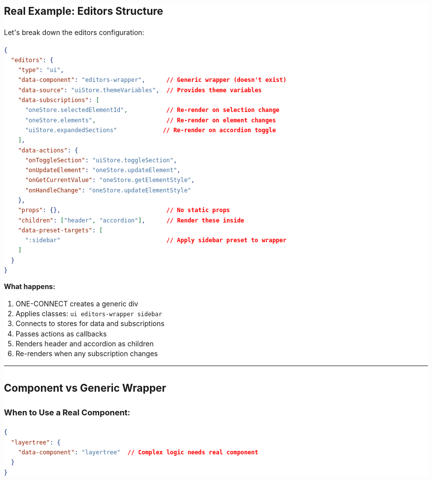 ## Real Example: Editors Structure

Let's break down the editors configuration:

```json
{
  "editors": {
    "type": "ui",
    "data-component": "editors-wrapper",      // Generic wrapper (doesn't exist)
    "data-source": "uiStore.themeVariables",  // Provides theme variables
    "data-subscriptions": [
      "oneStore.selectedElementId",           // Re-render on selection change
      "oneStore.elements",                    // Re-render on element changes
      "uiStore.expandedSections"             // Re-render on accordion toggle
    ],
    "data-actions": {
      "onToggleSection": "uiStore.toggleSection",
      "onUpdateElement": "oneStore.updateElement",
      "onGetCurrentValue": "oneStore.getElementStyle",
      "onHandleChange": "oneStore.updateElementStyle"
    },
    "props": {},                              // No static props
    "children": ["header", "accordion"],      // Render these inside
    "data-preset-targets": [
      ":sidebar"                              // Apply sidebar preset to wrapper
    ]
  }
}
```

**What happens:**
1. ONE-CONNECT creates a generic div
2. Applies classes: `ui editors-wrapper sidebar`
3. Connects to stores for data and subscriptions
4. Passes actions as callbacks
5. Renders header and accordion as children
6. Re-renders when any subscription changes

---

## Component vs Generic Wrapper

### When to Use a Real Component:

```json
{
  "layertree": {
    "data-component": "layertree"  // Complex logic needs real component
  }
}
```
